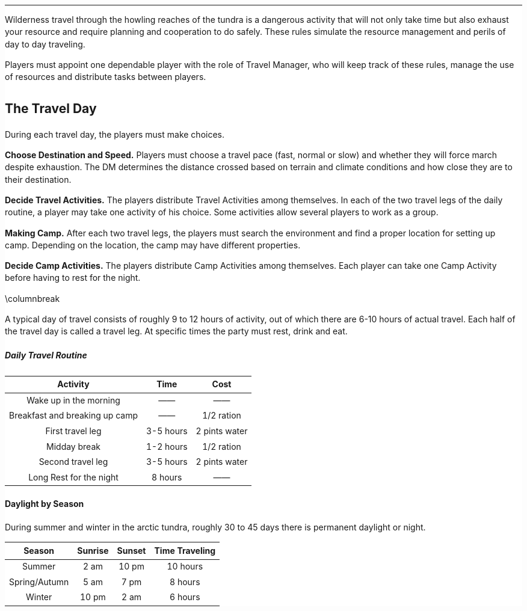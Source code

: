 ___
Wilderness travel through the howling reaches of the tundra is a dangerous activity that will not only take time but also exhaust your resource and require planning and cooperation to do safely. These rules simulate the resource management and perils of day to day traveling.

Players must appoint one dependable player with the role of Travel Manager, who will keep track of these rules, manage the use of resources and distribute tasks between players.

<div style='margin-top:-2px;'></div>

## The Travel Day

During each travel day, the players must make choices.

**Choose Destination and Speed.** Players must choose a travel pace (fast, normal or slow) and whether they will force march despite exhaustion. The DM determines the distance crossed based on terrain and climate conditions and how close they are to their destination.

**Decide Travel Activities.** The players distribute Travel Activities among themselves. In each of the two travel legs of the daily routine, a player may take one activity of his choice. Some activities allow several players to work as a group.

**Making Camp.** After each two travel legs, the players must search the environment and find a proper location for setting up camp. Depending on the location, the camp may have different properties. 

**Decide Camp Activities.** The players distribute Camp Activities among themselves. Each player can take one Camp Activity before having to rest for the night. 

\columnbreak


A typical day of travel consists of roughly 9 to 12 hours of activity, out of which there are 6-10 hours of actual travel. Each half of the travel day is called a travel leg. At specific times the party must rest, drink and eat.

##### Daily Travel Routine
| Activity | Time | Cost |
|:------:|:-------:|:-------:|
|Wake up in the morning|——|——|
|Breakfast and breaking up camp|——|1/2 ration|
|First travel leg|3-5 hours| 2 pints water|
|Midday break|1-2 hours| 1/2 ration |
|Second travel leg|3-5 hours| 2 pints water|
|Long Rest for the night|8 hours|——| 

#### Daylight by Season
During summer and winter in the arctic tundra, roughly 30 to 45 days there is permanent daylight or night. 

| Season | Sunrise | Sunset | Time Traveling |
|:------:|:-------:|:------:|:--------:|
| Summer |  2 am   | 10 pm  | 10 hours |
| Spring/Autumn |  5 am   | 7 pm  | 8 hours |
| Winter |  10 pm  | 2 am  |  6 hours |
